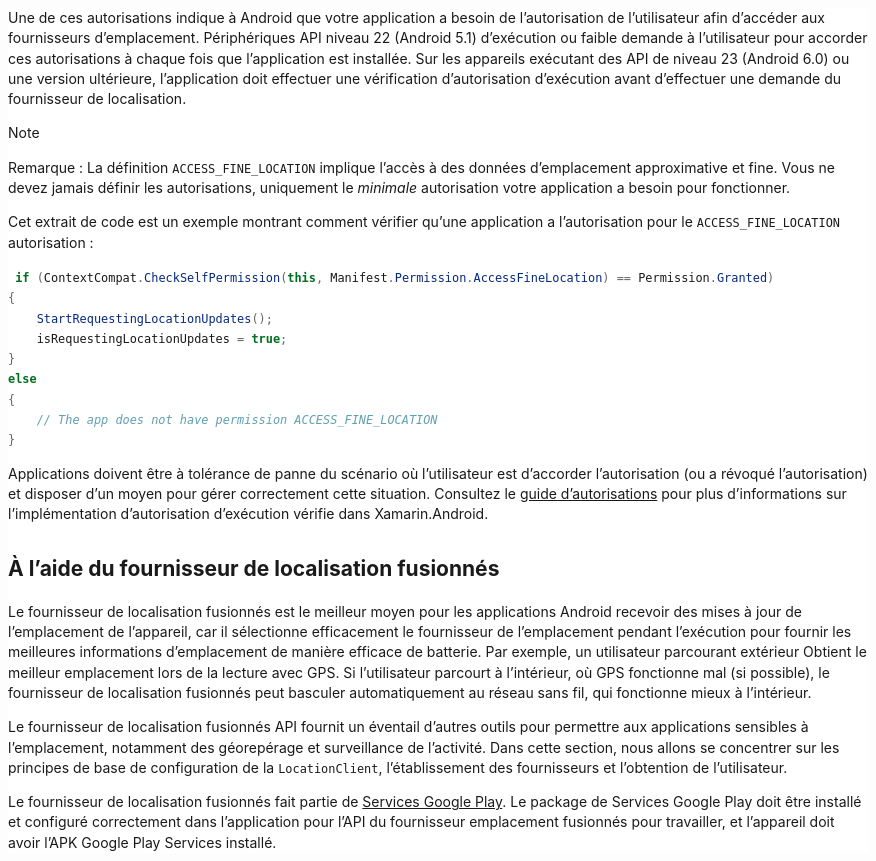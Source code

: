 Une de ces autorisations indique à Android que votre application a besoin de l’autorisation de l’utilisateur afin d’accéder aux fournisseurs d’emplacement. Périphériques API niveau 22 (Android 5.1) d’exécution ou faible demande à l’utilisateur pour accorder ces autorisations à chaque fois que l’application est installée. Sur les appareils exécutant des API de niveau 23 (Android 6.0) ou une version ultérieure, l’application doit effectuer une vérification d’autorisation d’exécution avant d’effectuer une demande du fournisseur de localisation. 

> [!NOTE]
>Remarque : La définition `ACCESS_FINE_LOCATION` implique l’accès à des données d’emplacement approximative et fine. Vous ne devez jamais définir les autorisations, uniquement le *minimale* autorisation votre application a besoin pour fonctionner.

Cet extrait de code est un exemple montrant comment vérifier qu’une application a l’autorisation pour le `ACCESS_FINE_LOCATION` autorisation :

```csharp
 if (ContextCompat.CheckSelfPermission(this, Manifest.Permission.AccessFineLocation) == Permission.Granted)
{
    StartRequestingLocationUpdates();
    isRequestingLocationUpdates = true;
}
else
{
    // The app does not have permission ACCESS_FINE_LOCATION 
}
```

Applications doivent être à tolérance de panne du scénario où l’utilisateur est d’accorder l’autorisation (ou a révoqué l’autorisation) et disposer d’un moyen pour gérer correctement cette situation. Consultez le [guide d’autorisations](~/android/app-fundamentals/permissions.md) pour plus d’informations sur l’implémentation d’autorisation d’exécution vérifie dans Xamarin.Android.


## <a name="using-the-fused-location-provider"></a>À l’aide du fournisseur de localisation fusionnés

Le fournisseur de localisation fusionnés est le meilleur moyen pour les applications Android recevoir des mises à jour de l’emplacement de l’appareil, car il sélectionne efficacement le fournisseur de l’emplacement pendant l’exécution pour fournir les meilleures informations d’emplacement de manière efficace de batterie. Par exemple, un utilisateur parcourant extérieur Obtient le meilleur emplacement lors de la lecture avec GPS. Si l’utilisateur parcourt à l’intérieur, où GPS fonctionne mal (si possible), le fournisseur de localisation fusionnés peut basculer automatiquement au réseau sans fil, qui fonctionne mieux à l’intérieur.
 
Le fournisseur de localisation fusionnés API fournit un éventail d’autres outils pour permettre aux applications sensibles à l’emplacement, notamment des géorepérage et surveillance de l’activité. Dans cette section, nous allons se concentrer sur les principes de base de configuration de la `LocationClient`, l’établissement des fournisseurs et l’obtention de l’utilisateur.

Le fournisseur de localisation fusionnés fait partie de [Services Google Play](http://developer.android.com/google/play-services/index.html).
Le package de Services Google Play doit être installé et configuré correctement dans l’application pour l’API du fournisseur emplacement fusionnés pour travailler, et l’appareil doit avoir l’APK Google Play Services installé.
